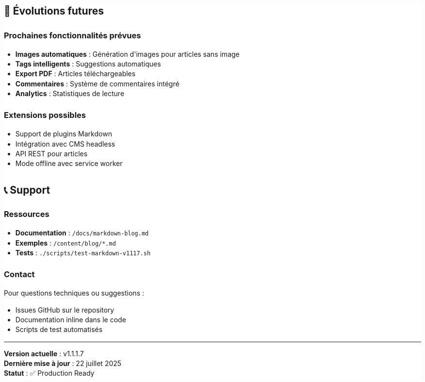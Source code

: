 ## 🔮 Évolutions futures

### Prochaines fonctionnalités prévues

- **Images automatiques** : Génération d'images pour articles sans image
- **Tags intelligents** : Suggestions automatiques
- **Export PDF** : Articles téléchargeables
- **Commentaires** : Système de commentaires intégré
- **Analytics** : Statistiques de lecture

### Extensions possibles

- Support de plugins Markdown
- Intégration avec CMS headless
- API REST pour articles
- Mode offline avec service worker

## 📞 Support

### Ressources

- **Documentation** : `/docs/markdown-blog.md`
- **Exemples** : `/content/blog/*.md`
- **Tests** : `./scripts/test-markdown-v1117.sh`

### Contact

Pour questions techniques ou suggestions :
- Issues GitHub sur le repository
- Documentation inline dans le code
- Scripts de test automatisés

---

**Version actuelle** : v1.1.1.7  
**Dernière mise à jour** : 22 juillet 2025  
**Statut** : ✅ Production Ready